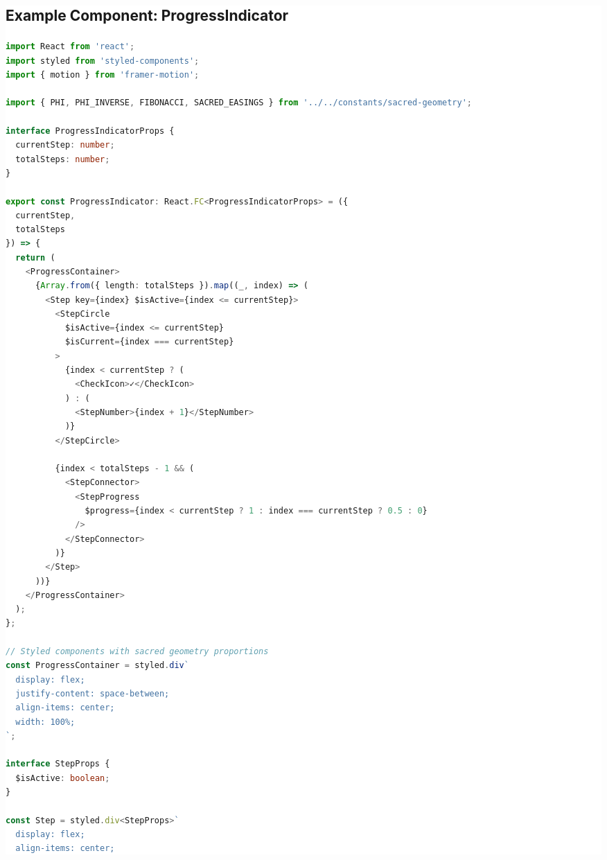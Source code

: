 ```typescript
```

## Example Component: ProgressIndicator

```typescript
import React from 'react';
import styled from 'styled-components';
import { motion } from 'framer-motion';

import { PHI, PHI_INVERSE, FIBONACCI, SACRED_EASINGS } from '../../constants/sacred-geometry';

interface ProgressIndicatorProps {
  currentStep: number;
  totalSteps: number;
}

export const ProgressIndicator: React.FC<ProgressIndicatorProps> = ({ 
  currentStep, 
  totalSteps 
}) => {
  return (
    <ProgressContainer>
      {Array.from({ length: totalSteps }).map((_, index) => (
        <Step key={index} $isActive={index <= currentStep}>
          <StepCircle 
            $isActive={index <= currentStep}
            $isCurrent={index === currentStep}
          >
            {index < currentStep ? (
              <CheckIcon>✓</CheckIcon>
            ) : (
              <StepNumber>{index + 1}</StepNumber>
            )}
          </StepCircle>
          
          {index < totalSteps - 1 && (
            <StepConnector>
              <StepProgress 
                $progress={index < currentStep ? 1 : index === currentStep ? 0.5 : 0}
              />
            </StepConnector>
          )}
        </Step>
      ))}
    </ProgressContainer>
  );
};

// Styled components with sacred geometry proportions
const ProgressContainer = styled.div`
  display: flex;
  justify-content: space-between;
  align-items: center;
  width: 100%;
`;

interface StepProps {
  $isActive: boolean;
}

const Step = styled.div<StepProps>`
  display: flex;
  align-items: center;
```